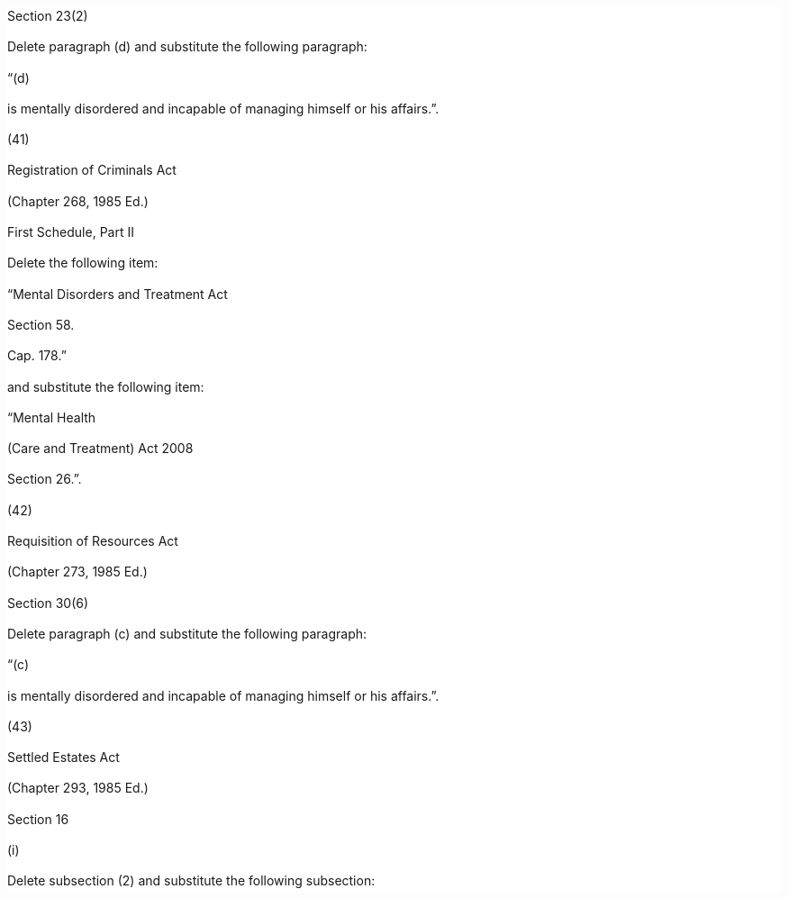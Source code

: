 Section 23(2)

Delete paragraph (d) and substitute the following paragraph:

“(d)

is mentally disordered and incapable of managing himself or his affairs.”.

(41)

Registration of Criminals Act




(Chapter 268, 1985 Ed.)

First Schedule, Part II

Delete the following item:

“Mental Disorders and Treatment Act

Section 58.

Cap. 178.”

and substitute the following item:

“Mental Health




(Care and Treatment) Act 2008

Section 26.”.

(42)

Requisition of Resources Act




(Chapter 273, 1985 Ed.)

Section 30(6)

Delete paragraph (c) and substitute the following paragraph:

“(c)

is mentally disordered and incapable of managing himself or his affairs.”.

(43)

Settled Estates Act




(Chapter 293, 1985 Ed.)

Section 16

(i)

Delete subsection (2) and substitute the following subsection:

